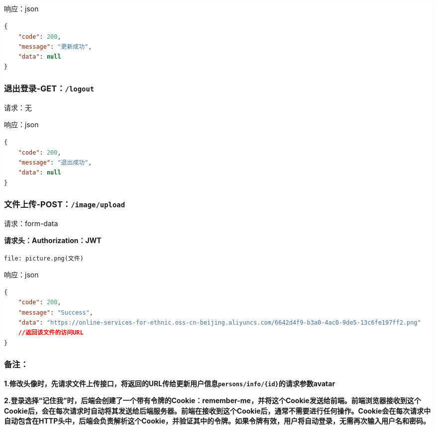响应：json

```json
{
    "code": 200,
    "message": "更新成功",
    "data": null
}
```

### 退出登录-GET：`/logout`

请求：无

响应：json

```json
{
    "code": 200,
    "message": "退出成功",
    "data": null
}
```

### 文件上传-POST：`/image/upload`

请求：form-data

**请求头：Authorization：JWT**

```
file: picture.png(文件)
```

响应：json

```json
{
    "code": 200,
    "message": "Success",
    "data": "https://online-services-for-ethnic.oss-cn-beijing.aliyuncs.com/6642d4f9-b3a0-4ac0-9de5-13c6fe197ff2.png" 
    //返回该文件的访问URL
}
```

###  备注：

**1.修改头像时，先请求文件上传接口，将返回的URL传给更新用户信息`persons/info/{id}`的请求参数avatar**

**2.登录选择“记住我”时，后端会创建了一个带有令牌的Cookie：remember-me，并将这个Cookie发送给前端。前端浏览器接收到这个Cookie后，会在每次请求时自动将其发送给后端服务器。前端在接收到这个Cookie后，通常不需要进行任何操作。Cookie会在每次请求中自动包含在HTTP头中，后端会负责解析这个Cookie，并验证其中的令牌。如果令牌有效，用户将自动登录，无需再次输入用户名和密码。**

